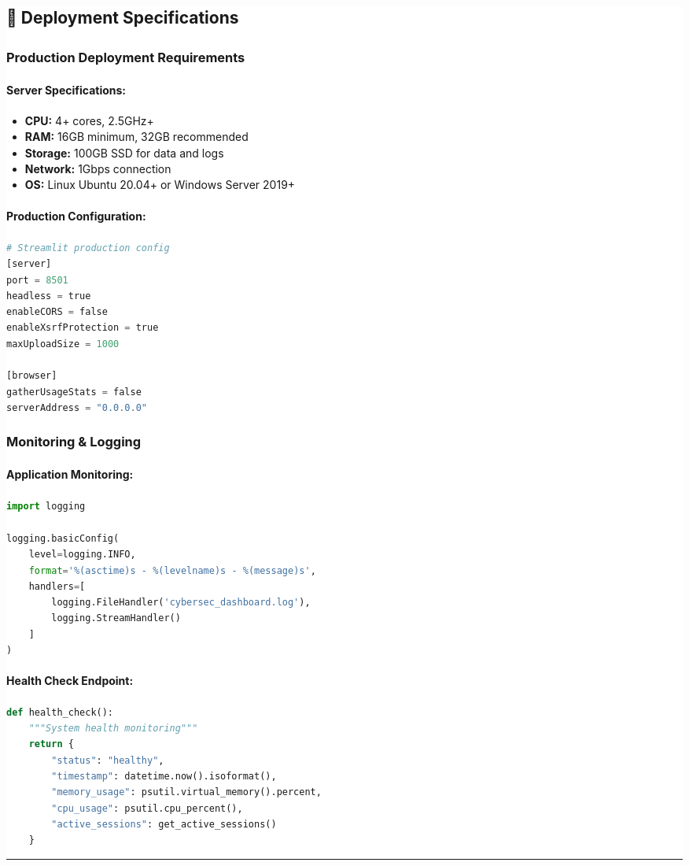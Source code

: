 ## 🚀 Deployment Specifications

### **Production Deployment Requirements**

#### **Server Specifications:**
- **CPU:** 4+ cores, 2.5GHz+
- **RAM:** 16GB minimum, 32GB recommended
- **Storage:** 100GB SSD for data and logs
- **Network:** 1Gbps connection
- **OS:** Linux Ubuntu 20.04+ or Windows Server 2019+

#### **Production Configuration:**
```python
# Streamlit production config
[server]
port = 8501
headless = true
enableCORS = false
enableXsrfProtection = true
maxUploadSize = 1000

[browser]
gatherUsageStats = false
serverAddress = "0.0.0.0"
```

### **Monitoring & Logging**

#### **Application Monitoring:**
```python
import logging

logging.basicConfig(
    level=logging.INFO,
    format='%(asctime)s - %(levelname)s - %(message)s',
    handlers=[
        logging.FileHandler('cybersec_dashboard.log'),
        logging.StreamHandler()
    ]
)
```

#### **Health Check Endpoint:**
```python
def health_check():
    """System health monitoring"""
    return {
        "status": "healthy",
        "timestamp": datetime.now().isoformat(),
        "memory_usage": psutil.virtual_memory().percent,
        "cpu_usage": psutil.cpu_percent(),
        "active_sessions": get_active_sessions()
    }
```

---